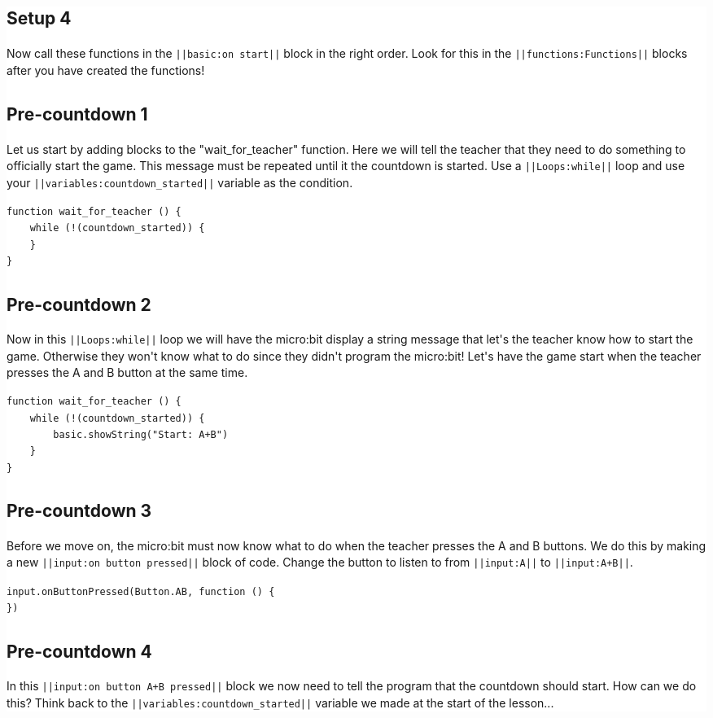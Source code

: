 ## Setup 4 

Now call these functions in the ``||basic:on start||`` block in the right order.
Look for this in the ``||functions:Functions||`` blocks after you have created the functions!


## Pre-countdown 1

Let us start by adding blocks to the "wait_for_teacher" function. 
Here we will tell the teacher that they need to do something to officially start the game.
This message must be repeated until it the countdown is started. 
Use a ``||Loops:while||`` loop and use your ``||variables:countdown_started||`` variable as the condition.

```blocks
function wait_for_teacher () {
    while (!(countdown_started)) {
    }
}
```

## Pre-countdown 2

Now in this ``||Loops:while||`` loop we will have the micro:bit display a string message that let's the teacher know how to start the game.
Otherwise they won't know what to do since they didn't program the micro:bit! Let's have the game start when the teacher presses the A and B button at the same time.

```blocks
function wait_for_teacher () {
    while (!(countdown_started)) {
        basic.showString("Start: A+B")
    }
}
```

## Pre-countdown 3

Before we move on, the micro:bit must now know what to do when the teacher presses the A and B buttons.
We do this by making a new ``||input:on button pressed||`` block of code. Change the button to listen to from ``||input:A||`` to ``||input:A+B||``.

```blocks
input.onButtonPressed(Button.AB, function () {
})
```

## Pre-countdown 4

In this ``||input:on button A+B pressed||`` block we now need to tell the program that the countdown should start.
How can we do this? Think back to the ``||variables:countdown_started||`` variable we made at the start of the lesson...
